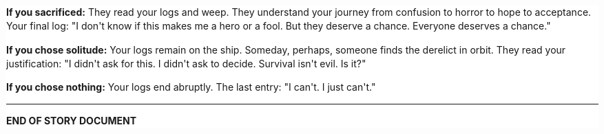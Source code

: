 **If you sacrificed:**
They read your logs and weep. They understand your journey from confusion to horror to hope to acceptance. Your final log: "I don't know if this makes me a hero or a fool. But they deserve a chance. Everyone deserves a chance."

**If you chose solitude:**
Your logs remain on the ship. Someday, perhaps, someone finds the derelict in orbit. They read your justification: "I didn't ask for this. I didn't ask to decide. Survival isn't evil. Is it?"

**If you chose nothing:**
Your logs end abruptly. The last entry: "I can't. I just can't."

---

**END OF STORY DOCUMENT**